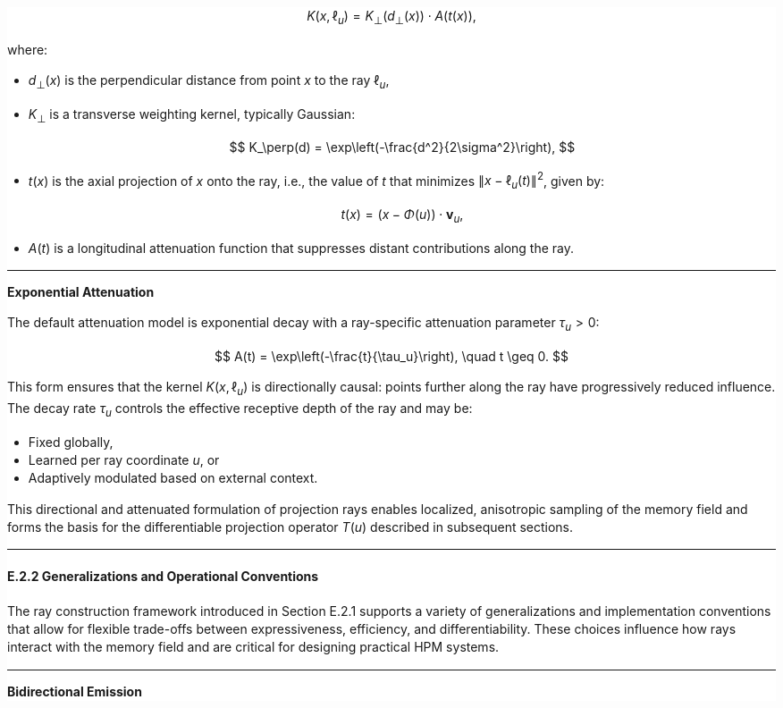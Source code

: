 $$
K(x, \ell_u) = K_\perp(d_\perp(x)) \cdot A(t(x)),
$$

where:

* $d_\perp(x)$ is the perpendicular distance from point $x$ to the ray $\ell_u$,

* $K_\perp$ is a transverse weighting kernel, typically Gaussian:

  $$
  K_\perp(d) = \exp\left(-\frac{d^2}{2\sigma^2}\right),
  $$

* $t(x)$ is the axial projection of $x$ onto the ray, i.e., the value of $t$ that minimizes $\| x - \ell_u(t) \|^2$, given by:

  $$
  t(x) = (x - \Phi(u)) \cdot \mathbf{v}_u,
  $$

* $A(t)$ is a longitudinal attenuation function that suppresses distant contributions along the ray.

---

**Exponential Attenuation**  

The default attenuation model is exponential decay with a ray-specific attenuation parameter $\tau_u > 0$:

$$
A(t) = \exp\left(-\frac{t}{\tau_u}\right), \quad t \geq 0.
$$

This form ensures that the kernel $K(x, \ell_u)$ is directionally causal: points further along the ray have progressively reduced influence. The decay rate $\tau_u$ controls the effective receptive depth of the ray and may be:

* Fixed globally,
* Learned per ray coordinate $u$, or
* Adaptively modulated based on external context.

This directional and attenuated formulation of projection rays enables localized, anisotropic sampling of the memory field and forms the basis for the differentiable projection operator $T(u)$ described in subsequent sections.

---

#### E.2.2 Generalizations and Operational Conventions  

The ray construction framework introduced in Section E.2.1 supports a variety of generalizations and implementation conventions that allow for flexible trade-offs between expressiveness, efficiency, and differentiability. These choices influence how rays interact with the memory field and are critical for designing practical HPM systems.

---

**Bidirectional Emission**  
